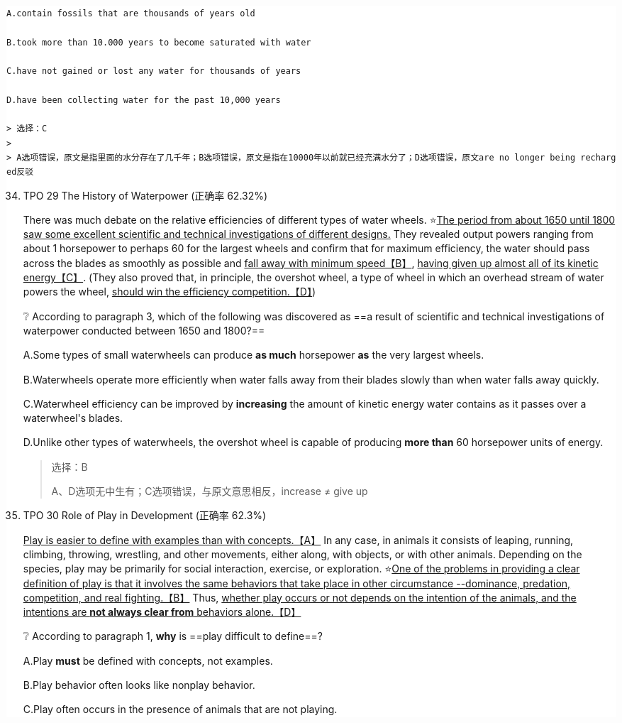     A.contain fossils that are thousands of years old 
    
    B.took more than 10.000 years to become saturated with water 
    
    C.have not gained or lost any water for thousands of years 
    
    D.have been collecting water for the past 10,000 years
    
    > 选择：C
    >
    > A选项错误，原文是指里面的水分存在了几千年；B选项错误，原文是指在10000年以前就已经充满水分了；D选项错误，原文are no longer being recharged反驳
    
34. TPO 29 The History of Waterpower (正确率 62.32%)
    
    There was much debate on the relative efficiencies of different types of water wheels. :star:<u>The period from about 1650 until 1800 saw some excellent scientific and technical investigations of different designs.</u> They revealed output powers ranging from about 1 horsepower to perhaps 60 for the largest wheels and confirm that for maximum efficiency, the water should pass across the blades as smoothly as possible and <u>fall away with minimum speed【B】</u>, <u>having given up almost all of its kinetic energy【C】</u>. (They also proved that, in principle, the overshot wheel, a type of wheel in which an overhead stream of water powers the wheel, <u>should win the efficiency competition.【D】</u>) 
    
    :grey_question: According to paragraph 3, which of the following was discovered as ==a result of scientific and technical investigations of waterpower conducted between 1650 and 1800?== 
    
    A.Some types of small waterwheels can produce **as much** horsepower **as** the very largest wheels. 
    
    B.Waterwheels operate more efficiently when water falls away from their blades slowly than when water falls away quickly. 
    
    C.Waterwheel efficiency can be improved by **increasing** the amount of kinetic energy water contains as it passes over a waterwheel's blades. 
    
    D.Unlike other types of waterwheels, the overshot wheel is capable of producing **more than** 60 horsepower units of energy. 
    
    > 选择：B
    >
    > A、D选项无中生有；C选项错误，与原文意思相反，increase ≠ give up
    
35. TPO 30 Role of Play in Development (正确率 62.3%) 

    <u>Play is easier to define with examples than with concepts.【A】</u> In any case, in animals it consists of leaping, running, climbing, throwing, wrestling, and other movements, either along, with objects, or with other animals. Depending on the species, play may be primarily for social interaction, exercise, or exploration. :star:<u>One of the problems in providing a clear definition of play is that it involves the same behaviors that take place in other circumstance --dominance, predation, competition, and real fighting.【B】</u> Thus, <u>whether play occurs or not depends on the intention of the animals, and the intentions are **not always clear from** behaviors alone.【D】</u>

    :grey_question: According to paragraph 1, **why** is ==play difficult to define==? 

    A.Play **must** be defined with concepts, not examples. 

    B.Play behavior often looks like nonplay behavior. 

    C.Play often occurs in the presence of animals that are not playing. 
